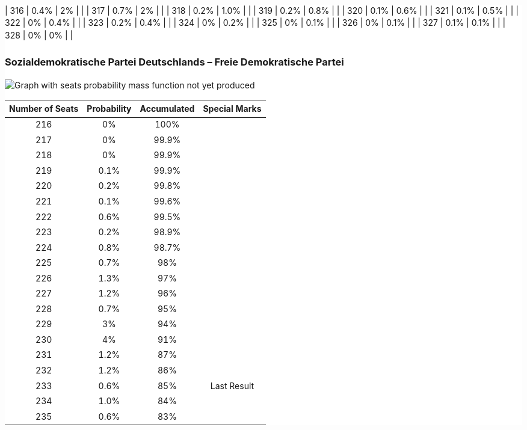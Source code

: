 | 316 | 0.4% | 2% |  |
| 317 | 0.7% | 2% |  |
| 318 | 0.2% | 1.0% |  |
| 319 | 0.2% | 0.8% |  |
| 320 | 0.1% | 0.6% |  |
| 321 | 0.1% | 0.5% |  |
| 322 | 0% | 0.4% |  |
| 323 | 0.2% | 0.4% |  |
| 324 | 0% | 0.2% |  |
| 325 | 0% | 0.1% |  |
| 326 | 0% | 0.1% |  |
| 327 | 0.1% | 0.1% |  |
| 328 | 0% | 0% |  |

### Sozialdemokratische Partei Deutschlands – Freie Demokratische Partei

![Graph with seats probability mass function not yet produced](2017-11-08-Kantar-coalitions-seats-pmf-spd–fdp.png "Seats Probability Mass Function")

| Number of Seats | Probability | Accumulated | Special Marks |
|:---------------:|:-----------:|:-----------:|:-------------:|
| 216 | 0% | 100% |  |
| 217 | 0% | 99.9% |  |
| 218 | 0% | 99.9% |  |
| 219 | 0.1% | 99.9% |  |
| 220 | 0.2% | 99.8% |  |
| 221 | 0.1% | 99.6% |  |
| 222 | 0.6% | 99.5% |  |
| 223 | 0.2% | 98.9% |  |
| 224 | 0.8% | 98.7% |  |
| 225 | 0.7% | 98% |  |
| 226 | 1.3% | 97% |  |
| 227 | 1.2% | 96% |  |
| 228 | 0.7% | 95% |  |
| 229 | 3% | 94% |  |
| 230 | 4% | 91% |  |
| 231 | 1.2% | 87% |  |
| 232 | 1.2% | 86% |  |
| 233 | 0.6% | 85% | Last Result |
| 234 | 1.0% | 84% |  |
| 235 | 0.6% | 83% |  |